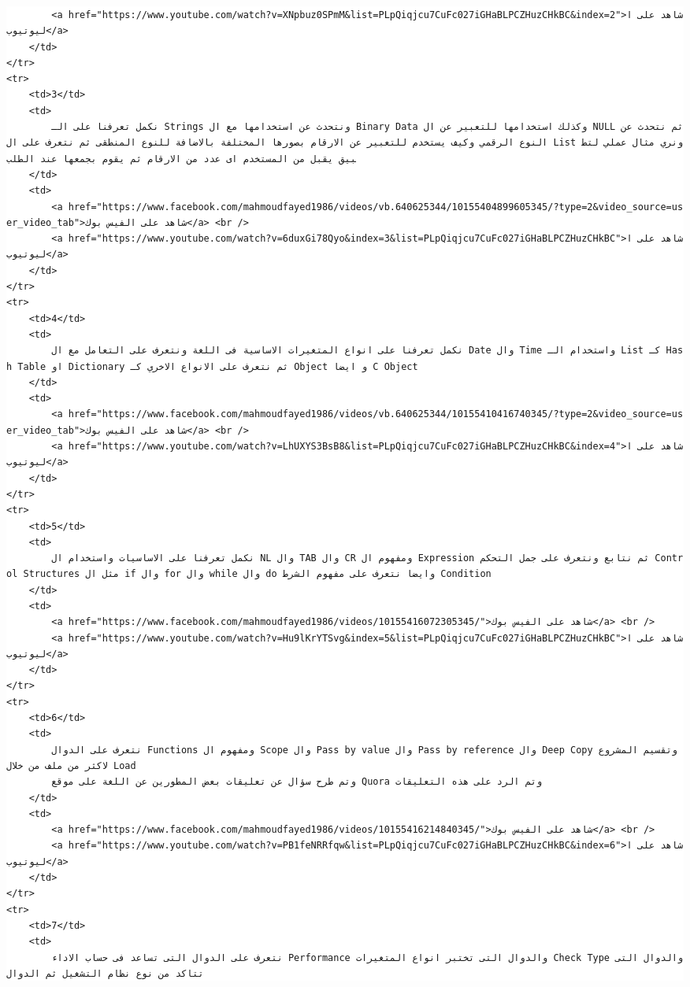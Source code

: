 			<a href="https://www.youtube.com/watch?v=XNpbuz0SPmM&list=PLpQiqjcu7CuFc027iGHaBLPCZHuzCHkBC&index=2">شاهد على اليوتيوب</a>
		</td>
	</tr>
	<tr>
		<td>3</td>
		<td>
			نكمل تعرفنا على الـ Strings ونتحدث عن استخدامها مع ال Binary Data وكذلك استخدامها للتعبير عن ال NULL ثم نتحدث عن النوع الرقمي وكيف يستخدم للتعبير عن الارقام بصورها المختلفة بالاضافة للنوع المنطقى ثم نتعرف على ال List ونري مثال عملي لتطبيق يقبل من المستخدم اى عدد من الارقام ثم يقوم بجمعها عند الطلب
		</td>
		<td>
			<a href="https://www.facebook.com/mahmoudfayed1986/videos/vb.640625344/10155404899605345/?type=2&video_source=user_video_tab">شاهد على الفيس بوك</a> <br />
			<a href="https://www.youtube.com/watch?v=6duxGi78Qyo&index=3&list=PLpQiqjcu7CuFc027iGHaBLPCZHuzCHkBC">شاهد على اليوتيوب</a>
		</td>
	</tr>
	<tr>
		<td>4</td>
		<td>
			نكمل تعرفنا على انواع المتغيرات الاساسية فى اللغة ونتعرف على التعامل مع ال Date وال Time واستخدام الـ List كـ Hash Table او Dictionary ثم نتعرف على الانواع الاخري كـ Object و ايضا C Object 
		</td>
		<td>
			<a href="https://www.facebook.com/mahmoudfayed1986/videos/vb.640625344/10155410416740345/?type=2&video_source=user_video_tab">شاهد على الفيس بوك</a> <br />
			<a href="https://www.youtube.com/watch?v=LhUXYS3BsB8&list=PLpQiqjcu7CuFc027iGHaBLPCZHuzCHkBC&index=4">شاهد على اليوتيوب</a>
		</td>
	</tr>
	<tr>
		<td>5</td>
		<td>
			نكمل تعرفنا على الاساسيات واستخدام ال NL وال TAB وال CR ومفهوم ال Expression ثم نتابع ونتعرف على جمل التحكم Control Structures مثل ال if وال for وال while وال do وايضا نتعرف على مفهوم الشرط Condition 
		</td>
		<td>
			<a href="https://www.facebook.com/mahmoudfayed1986/videos/10155416072305345/">شاهد على الفيس بوك</a> <br />
			<a href="https://www.youtube.com/watch?v=Hu9lKrYTSvg&index=5&list=PLpQiqjcu7CuFc027iGHaBLPCZHuzCHkBC">شاهد على اليوتيوب</a>
		</td>
	</tr>
	<tr>
		<td>6</td>
		<td>
			نتعرف على الدوال Functions ومفهوم ال Scope وال Pass by value وال Pass by reference وال Deep Copy وتقسيم المشروع لاكثر من ملف من خلال Load 
			وتم طرح سؤال عن تعليقات بعض المطورين عن اللغة على موقع Quora وتم الرد على هذه التعليقات
		</td>
		<td>
			<a href="https://www.facebook.com/mahmoudfayed1986/videos/10155416214840345/">شاهد على الفيس بوك</a> <br />
			<a href="https://www.youtube.com/watch?v=PB1feNRRfqw&list=PLpQiqjcu7CuFc027iGHaBLPCZHuzCHkBC&index=6">شاهد على اليوتيوب</a>
		</td>
	</tr>
	<tr>
		<td>7</td>
		<td>
			نتعرف على الدوال التى تساعد فى حساب الاداء Performance والدوال التى تختبر انواع المتغيرات Check Type والدوال التى تتاكد من نوع نظام التشغيل ثم الدوال